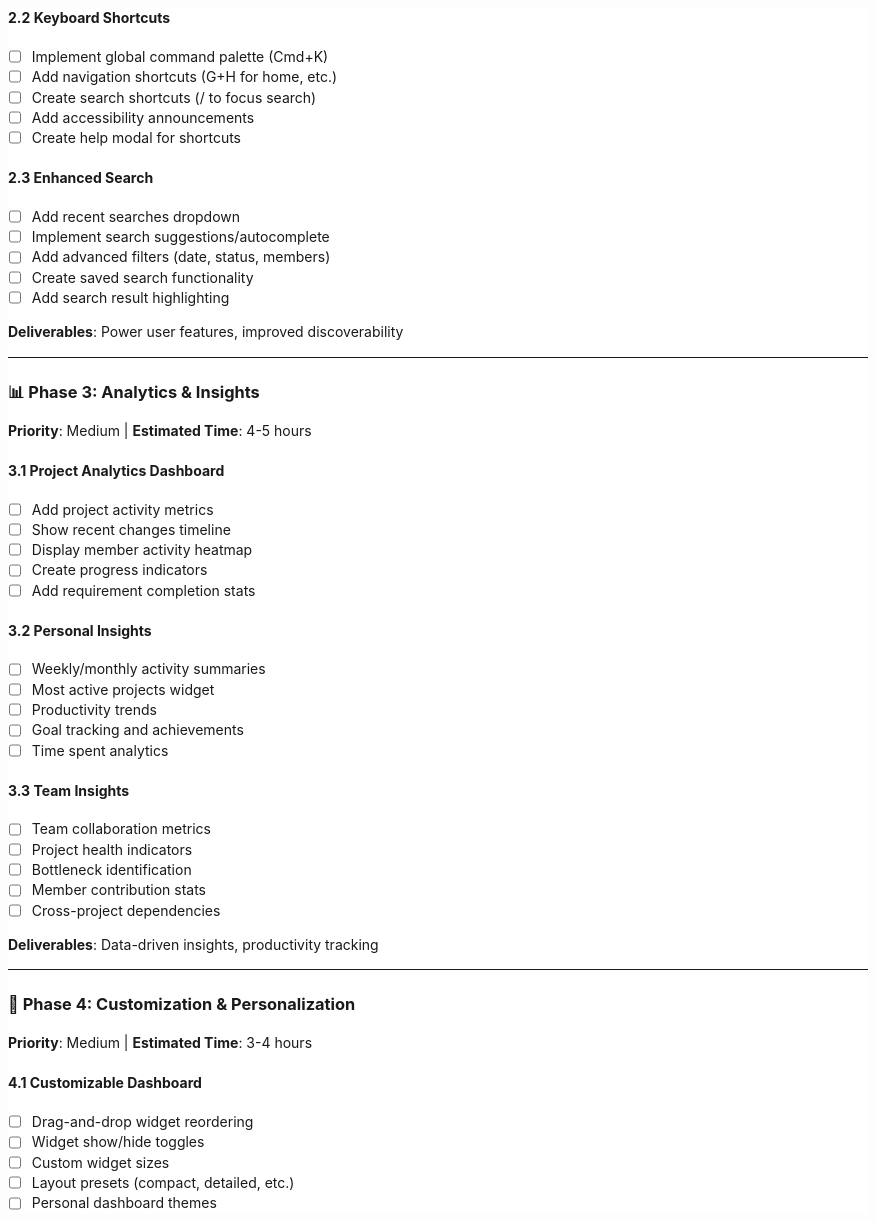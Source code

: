 #### **2.2 Keyboard Shortcuts**
- [ ] Implement global command palette (Cmd+K)
- [ ] Add navigation shortcuts (G+H for home, etc.)
- [ ] Create search shortcuts (/ to focus search)
- [ ] Add accessibility announcements
- [ ] Create help modal for shortcuts

#### **2.3 Enhanced Search**
- [ ] Add recent searches dropdown
- [ ] Implement search suggestions/autocomplete
- [ ] Add advanced filters (date, status, members)
- [ ] Create saved search functionality
- [ ] Add search result highlighting

**Deliverables**: Power user features, improved discoverability

---

### 📊 **Phase 3: Analytics & Insights**
**Priority**: Medium | **Estimated Time**: 4-5 hours

#### **3.1 Project Analytics Dashboard**
- [ ] Add project activity metrics
- [ ] Show recent changes timeline
- [ ] Display member activity heatmap
- [ ] Create progress indicators
- [ ] Add requirement completion stats

#### **3.2 Personal Insights**
- [ ] Weekly/monthly activity summaries
- [ ] Most active projects widget
- [ ] Productivity trends
- [ ] Goal tracking and achievements
- [ ] Time spent analytics

#### **3.3 Team Insights**
- [ ] Team collaboration metrics
- [ ] Project health indicators
- [ ] Bottleneck identification
- [ ] Member contribution stats
- [ ] Cross-project dependencies

**Deliverables**: Data-driven insights, productivity tracking

---

### 🎨 **Phase 4: Customization & Personalization**
**Priority**: Medium | **Estimated Time**: 3-4 hours

#### **4.1 Customizable Dashboard**
- [ ] Drag-and-drop widget reordering
- [ ] Widget show/hide toggles
- [ ] Custom widget sizes
- [ ] Layout presets (compact, detailed, etc.)
- [ ] Personal dashboard themes

